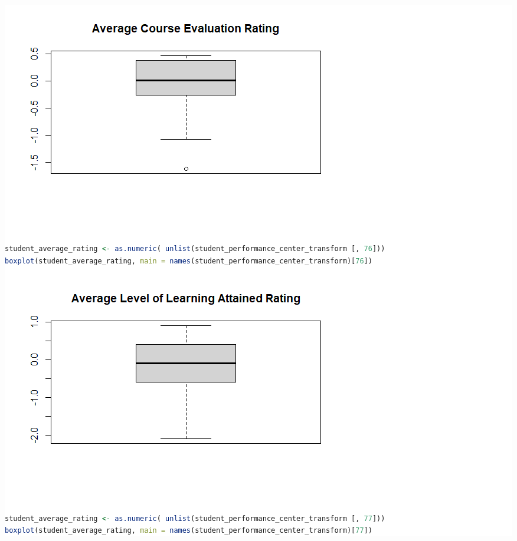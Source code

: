 ![](BIProject-Template_files/figure-gfm/center-transform-26.png)

``` r
student_average_rating <- as.numeric( unlist(student_performance_center_transform [, 76]))
boxplot(student_average_rating, main = names(student_performance_center_transform)[76])
```

![](BIProject-Template_files/figure-gfm/center-transform-27.png)

``` r
student_average_rating <- as.numeric( unlist(student_performance_center_transform [, 77]))
boxplot(student_average_rating, main = names(student_performance_center_transform)[77])
```
